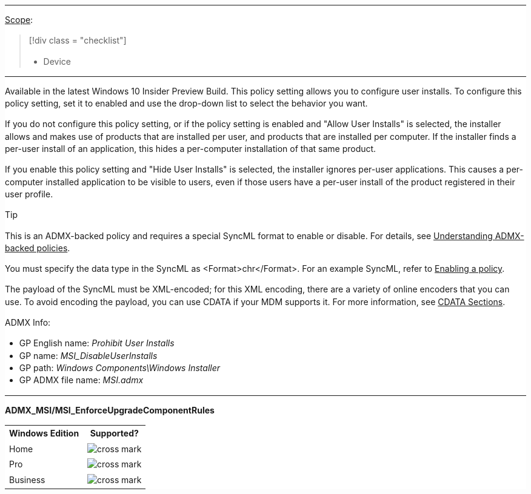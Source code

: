 
<hr/>


[Scope](./policy-configuration-service-provider.md#policy-scope):

> [!div class = "checklist"]
> * Device

<hr/>



Available in the latest Windows 10 Insider Preview Build. This policy setting allows you to configure user installs. To configure this policy setting, set it to enabled and use the drop-down list to select the behavior you want.

If you do not configure this policy setting, or if the policy setting is enabled and "Allow User Installs" is selected, the installer allows and makes use of products that are installed per user, and products that are installed per computer. If the installer finds a per-user install of an application, this hides a per-computer installation of that same product.

If you enable this policy setting and "Hide User Installs" is selected, the installer ignores per-user applications. This causes a per-computer installed application to be visible to users, even if those users have a per-user install of the product registered in their user profile.


> [!TIP]
> This is an ADMX-backed policy and requires a special SyncML format to enable or disable. For details, see [Understanding ADMX-backed policies](./understanding-admx-backed-policies.md).
> 
> You must specify the data type in the SyncML as &lt;Format&gt;chr&lt;/Format&gt;. For an example SyncML, refer to [Enabling a policy](./understanding-admx-backed-policies.md#enabling-a-policy).
> 
> The payload of the SyncML must be XML-encoded; for this XML encoding, there are a variety of online encoders that you can use. To avoid encoding the payload, you can use CDATA if your MDM supports it. For more information, see [CDATA Sections](https://www.w3.org/TR/REC-xml/#sec-cdata-sect).


ADMX Info:  
-   GP English name: *Prohibit User Installs*
-   GP name: *MSI_DisableUserInstalls*
-   GP path: *Windows Components\Windows Installer*
-   GP ADMX file name: *MSI.admx*




<hr/>



<a href="" id="admx-msi-msi-enforceupgradecomponentrules"></a>**ADMX_MSI/MSI_EnforceUpgradeComponentRules**  


<table>
<tr>
    <th>Windows Edition</th>
    <th>Supported?</th>
</tr>
<tr>
    <td>Home</td>
    <td><img src="images/crossmark.png" alt="cross mark" /></td>
</tr>
<tr>
    <td>Pro</td>
    <td><img src="images/crossmark.png" alt="cross mark" /></td>
</tr>
<tr>
    <td>Business</td>
    <td><img src="images/crossmark.png" alt="cross mark" /></td>